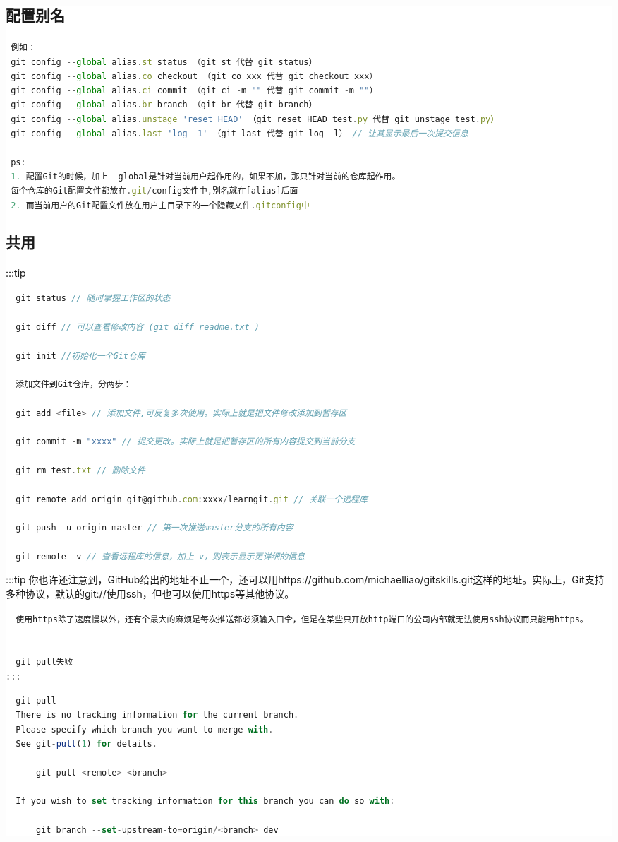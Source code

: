  ## 配置别名
 ```js
  例如：
  git config --global alias.st status （git st 代替 git status）
  git config --global alias.co checkout （git co xxx 代替 git checkout xxx）
  git config --global alias.ci commit （git ci -m "" 代替 git commit -m ""）
  git config --global alias.br branch （git br 代替 git branch）
  git config --global alias.unstage 'reset HEAD' （git reset HEAD test.py 代替 git unstage test.py）
  git config --global alias.last 'log -1' （git last 代替 git log -l） // 让其显示最后一次提交信息

  ps: 
  1. 配置Git的时候，加上--global是针对当前用户起作用的，如果不加，那只针对当前的仓库起作用。
  每个仓库的Git配置文件都放在.git/config文件中,别名就在[alias]后面
  2. 而当前用户的Git配置文件放在用户主目录下的一个隐藏文件.gitconfig中
 ```

 ## 共用
 :::tip
  ```js
    git status // 随时掌握工作区的状态

    git diff // 可以查看修改内容 (git diff readme.txt )

    git init //初始化一个Git仓库

    添加文件到Git仓库，分两步：

    git add <file> // 添加文件,可反复多次使用。实际上就是把文件修改添加到暂存区

    git commit -m "xxxx" // 提交更改。实际上就是把暂存区的所有内容提交到当前分支

    git rm test.txt // 删除文件

    git remote add origin git@github.com:xxxx/learngit.git // 关联一个远程库

    git push -u origin master // 第一次推送master分支的所有内容

    git remote -v // 查看远程库的信息，加上-v，则表示显示更详细的信息                           
  ```

  :::tip
      你也许还注意到，GitHub给出的地址不止一个，还可以用https://github.com/michaelliao/gitskills.git这样的地址。实际上，Git支持多种协议，默认的git://使用ssh，但也可以使用https等其他协议。
      
      
      使用https除了速度慢以外，还有个最大的麻烦是每次推送都必须输入口令，但是在某些只开放http端口的公司内部就无法使用ssh协议而只能用https。
      
      
      git pull失败
    :::

  ```js
    git pull
    There is no tracking information for the current branch.
    Please specify which branch you want to merge with.
    See git-pull(1) for details.

        git pull <remote> <branch>

    If you wish to set tracking information for this branch you can do so with:

        git branch --set-upstream-to=origin/<branch> dev
  ```  
